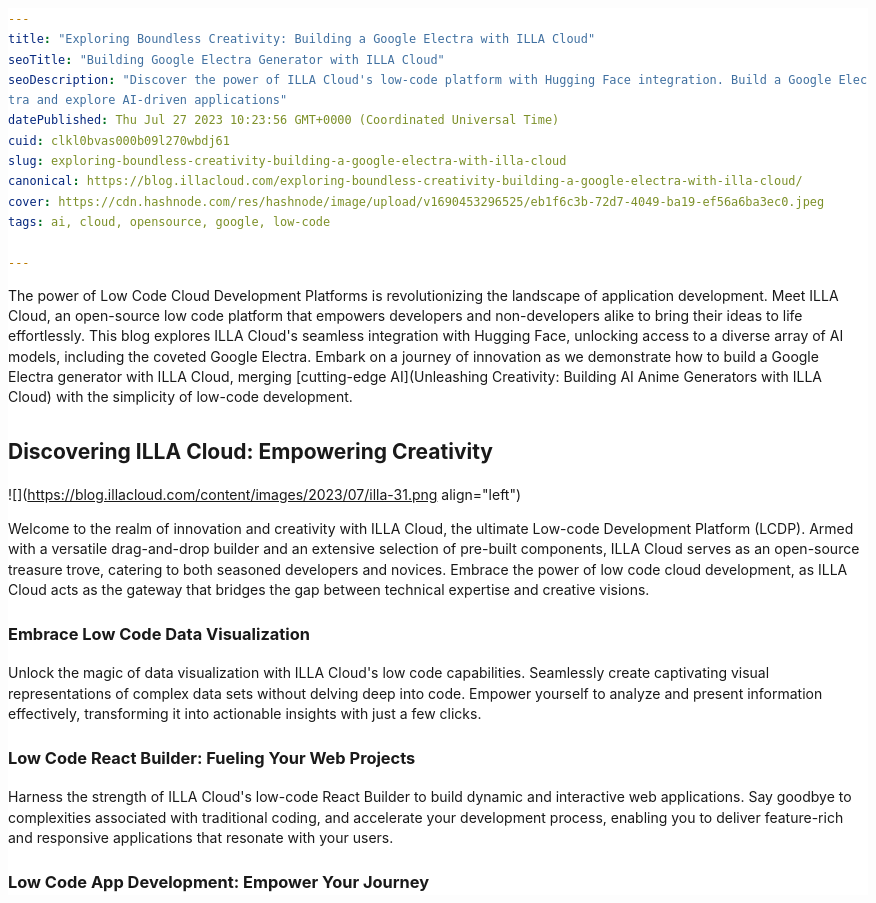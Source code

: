```yaml
---
title: "Exploring Boundless Creativity: Building a Google Electra with ILLA Cloud"
seoTitle: "Building Google Electra Generator with ILLA Cloud"
seoDescription: "Discover the power of ILLA Cloud's low-code platform with Hugging Face integration. Build a Google Electra and explore AI-driven applications"
datePublished: Thu Jul 27 2023 10:23:56 GMT+0000 (Coordinated Universal Time)
cuid: clkl0bvas000b09l270wbdj61
slug: exploring-boundless-creativity-building-a-google-electra-with-illa-cloud
canonical: https://blog.illacloud.com/exploring-boundless-creativity-building-a-google-electra-with-illa-cloud/
cover: https://cdn.hashnode.com/res/hashnode/image/upload/v1690453296525/eb1f6c3b-72d7-4049-ba19-ef56a6ba3ec0.jpeg
tags: ai, cloud, opensource, google, low-code

---
```


The power of Low Code Cloud Development Platforms is revolutionizing the landscape of application development. Meet ILLA Cloud, an open-source low code platform that empowers developers and non-developers alike to bring their ideas to life effortlessly. This blog explores ILLA Cloud's seamless integration with Hugging Face, unlocking access to a diverse array of AI models, including the coveted Google Electra. Embark on a journey of innovation as we demonstrate how to build a Google Electra generator with ILLA Cloud, merging [cutting-edge AI](Unleashing Creativity: Building AI Anime Generators with ILLA Cloud) with the simplicity of low-code development.

## Discovering ILLA Cloud: Empowering Creativity

![](https://blog.illacloud.com/content/images/2023/07/illa-31.png align="left")

Welcome to the realm of innovation and creativity with ILLA Cloud, the ultimate Low-code Development Platform (LCDP). Armed with a versatile drag-and-drop builder and an extensive selection of pre-built components, ILLA Cloud serves as an open-source treasure trove, catering to both seasoned developers and novices. Embrace the power of low code cloud development, as ILLA Cloud acts as the gateway that bridges the gap between technical expertise and creative visions.

### Embrace Low Code Data Visualization

Unlock the magic of data visualization with ILLA Cloud's low code capabilities. Seamlessly create captivating visual representations of complex data sets without delving deep into code. Empower yourself to analyze and present information effectively, transforming it into actionable insights with just a few clicks.

### Low Code React Builder: Fueling Your Web Projects

Harness the strength of ILLA Cloud's low-code React Builder to build dynamic and interactive web applications. Say goodbye to complexities associated with traditional coding, and accelerate your development process, enabling you to deliver feature-rich and responsive applications that resonate with your users.

### Low Code App Development: Empower Your Journey
